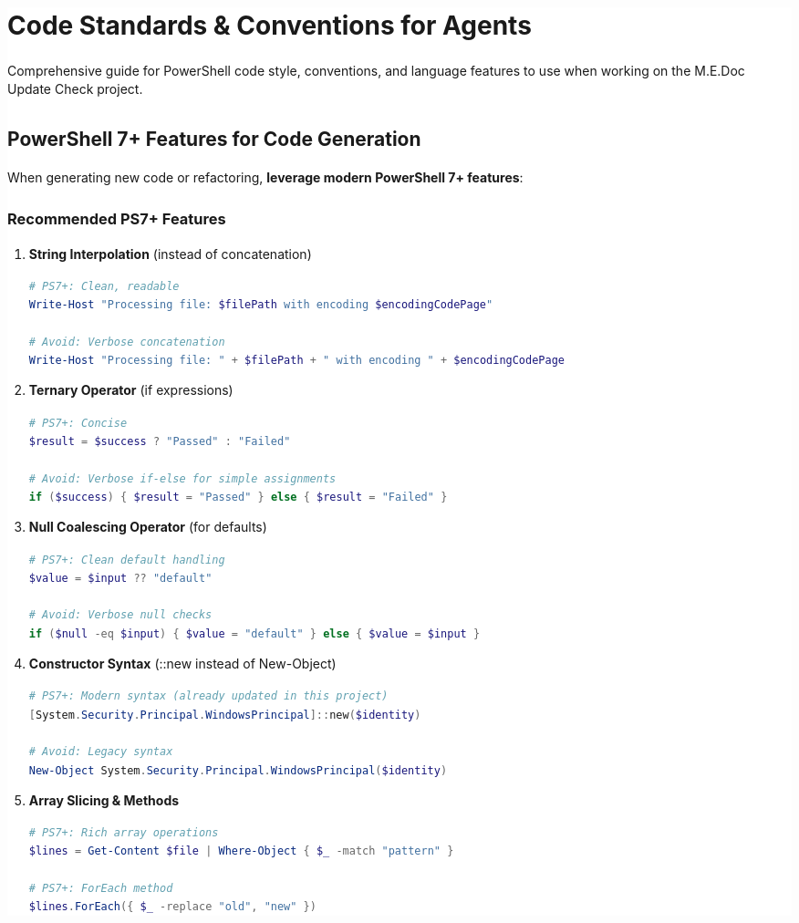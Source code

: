 # Code Standards & Conventions for Agents

Comprehensive guide for PowerShell code style, conventions, and language features to use when
working on the M.E.Doc Update Check project.

## PowerShell 7+ Features for Code Generation

When generating new code or refactoring, **leverage modern PowerShell 7+ features**:

### Recommended PS7+ Features

1. **String Interpolation** (instead of concatenation)

   ```powershell
   # PS7+: Clean, readable
   Write-Host "Processing file: $filePath with encoding $encodingCodePage"

   # Avoid: Verbose concatenation
   Write-Host "Processing file: " + $filePath + " with encoding " + $encodingCodePage
   ```

2. **Ternary Operator** (if expressions)

   ```powershell
   # PS7+: Concise
   $result = $success ? "Passed" : "Failed"

   # Avoid: Verbose if-else for simple assignments
   if ($success) { $result = "Passed" } else { $result = "Failed" }
   ```

3. **Null Coalescing Operator** (for defaults)

   ```powershell
   # PS7+: Clean default handling
   $value = $input ?? "default"

   # Avoid: Verbose null checks
   if ($null -eq $input) { $value = "default" } else { $value = $input }
   ```

4. **Constructor Syntax** (::new instead of New-Object)

   ```powershell
   # PS7+: Modern syntax (already updated in this project)
   [System.Security.Principal.WindowsPrincipal]::new($identity)

   # Avoid: Legacy syntax
   New-Object System.Security.Principal.WindowsPrincipal($identity)
   ```

5. **Array Slicing & Methods**

   ```powershell
   # PS7+: Rich array operations
   $lines = Get-Content $file | Where-Object { $_ -match "pattern" }

   # PS7+: ForEach method
   $lines.ForEach({ $_ -replace "old", "new" })
   ```
